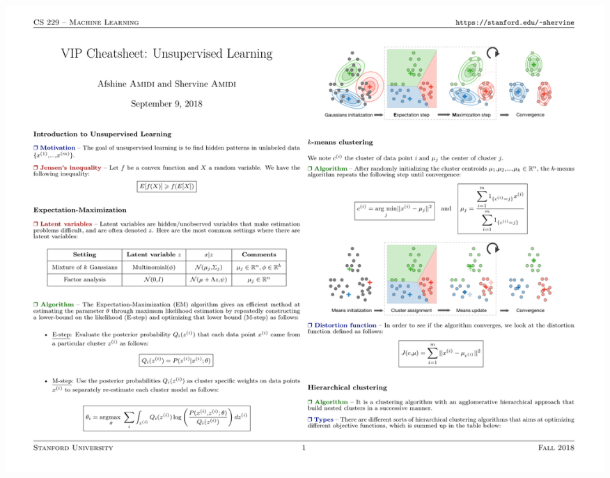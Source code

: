 ![](https://github.com/buddhadeb33/Data-Science-Biriyani/blob/master/Machine_Learning/Unsupervised%20Learning/img/cheatsheet-unsupervised-learning/cheatsheet-unsupervised-learning-1.png)